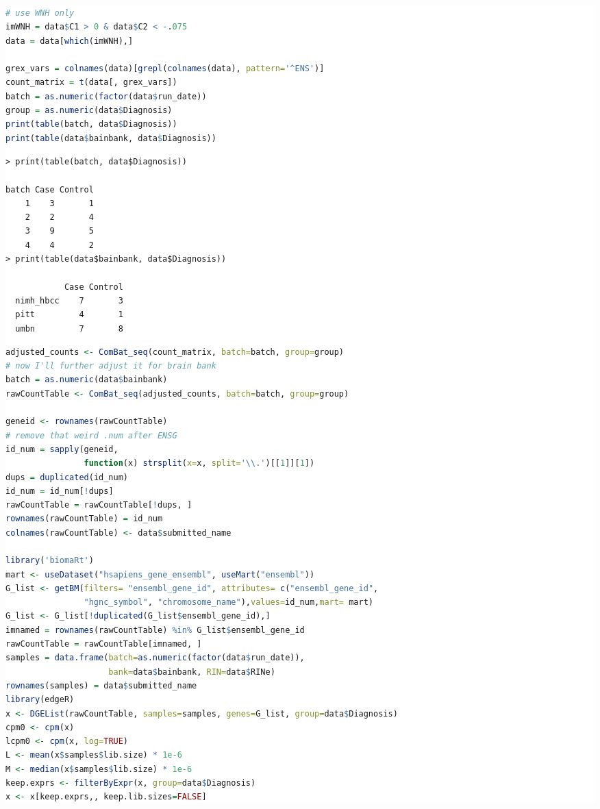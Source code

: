 ```r
# use WNH only
imWNH = data$C1 > 0 & data$C2 < -.075
data = data[which(imWNH),]

grex_vars = colnames(data)[grepl(colnames(data), pattern='^ENS')]
count_matrix = t(data[, grex_vars])
batch = as.numeric(factor(data$run_date))
group = as.numeric(data$Diagnosis)
print(table(batch, data$Diagnosis))
print(table(data$bainbank, data$Diagnosis))
```

```
> print(table(batch, data$Diagnosis))
     
batch Case Control
    1    3       1
    2    2       4
    3    9       5
    4    4       2
> print(table(data$bainbank, data$Diagnosis))
           
            Case Control
  nimh_hbcc    7       3
  pitt         4       1
  umbn         7       8
```

```r
adjusted_counts <- ComBat_seq(count_matrix, batch=batch, group=group)
# now I'll further adjust it for brain bank
batch = as.numeric(data$bainbank)
rawCountTable <- ComBat_seq(adjusted_counts, batch=batch, group=group)

geneid <- rownames(rawCountTable)
# remove that weird .num after ENSG
id_num = sapply(geneid,
                function(x) strsplit(x=x, split='\\.')[[1]][1])
dups = duplicated(id_num)
id_num = id_num[!dups]
rawCountTable = rawCountTable[!dups, ]
rownames(rawCountTable) = id_num
colnames(rawCountTable) <- data$submitted_name

library('biomaRt')
mart <- useDataset("hsapiens_gene_ensembl", useMart("ensembl"))
G_list <- getBM(filters= "ensembl_gene_id", attributes= c("ensembl_gene_id",
                "hgnc_symbol", "chromosome_name"),values=id_num,mart= mart)
G_list <- G_list[!duplicated(G_list$ensembl_gene_id),]
imnamed = rownames(rawCountTable) %in% G_list$ensembl_gene_id
rawCountTable = rawCountTable[imnamed, ]
samples = data.frame(batch=as.numeric(factor(data$run_date)),
                     bank=data$bainbank, RIN=data$RINe)
rownames(samples) = data$submitted_name
library(edgeR)
x <- DGEList(rawCountTable, samples=samples, genes=G_list, group=data$Diagnosis)
cpm0 <- cpm(x)
lcpm0 <- cpm(x, log=TRUE)
L <- mean(x$samples$lib.size) * 1e-6
M <- median(x$samples$lib.size) * 1e-6
keep.exprs <- filterByExpr(x, group=data$Diagnosis)
x <- x[keep.exprs,, keep.lib.sizes=FALSE]
```
